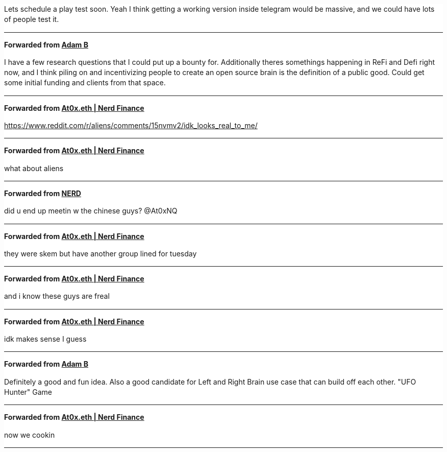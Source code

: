 Lets schedule a play test soon. Yeah I think getting a working version inside telegram would be massive, and we could have lots of people test it.

***

**Forwarded from [Adam B](https://t.me/PlatoTheWrestler)**

I have a few research questions that I could put up a bounty for. Additionally theres somethings happening in ReFi and Defi right now, and I think piling on and incentivizing people to create an open source brain is the definition of a public good. Could get some initial funding and clients from that space.

***

**Forwarded from [At0x.eth | Nerd Finance](https://t.me/At0xNQ)**

https://www.reddit.com/r/aliens/comments/15nvmv2/idk_looks_real_to_me/

***

**Forwarded from [At0x.eth | Nerd Finance](https://t.me/At0xNQ)**

what about aliens

***

**Forwarded from [NERD](https://t.me/nerdmn1)**

did u end up meetin w the chinese guys? @At0xNQ

***

**Forwarded from [At0x.eth | Nerd Finance](https://t.me/At0xNQ)**

they were skem but have another group lined for tuesday

***

**Forwarded from [At0x.eth | Nerd Finance](https://t.me/At0xNQ)**

and i know these guys are freal

***

**Forwarded from [At0x.eth | Nerd Finance](https://t.me/At0xNQ)**

idk makes sense I guess

***

**Forwarded from [Adam B](https://t.me/PlatoTheWrestler)**

Definitely a good and fun idea. Also a good candidate for Left and Right Brain use case that can build off each other. "UFO Hunter" Game

***

**Forwarded from [At0x.eth | Nerd Finance](https://t.me/At0xNQ)**

now we cookin

***
